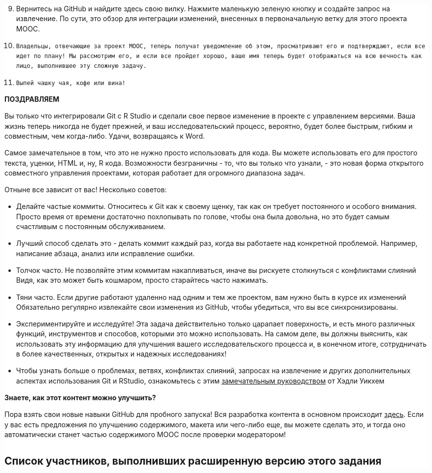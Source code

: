 9. Вернитесь на GitHub и найдите здесь свою вилку. Нажмите маленькую зеленую кнопку и создайте запрос на извлечение. По сути, это обзор для интеграции изменений, внесенных в первоначальную ветку для этого проекта MOOC.

10.     Владельцы, отвечающие за проект MOOC, теперь получат уведомление об этом, просматривают его и подтверждают, если все идет по плану! Мы рассмотрим его, и если все пройдет хорошо, ваше имя теперь будет отображаться на всю вечность как лицо, выполнившее эту сложную задачу.
      

11.     Выпей чашку чая, кофе или вина!
      

**ПОЗДРАВЛЯЕМ**

Вы только что интегрировали Git с R Studio и сделали свое первое изменение в проекте с управлением версиями. Ваша жизнь теперь никогда не будет прежней, и ваш исследовательский процесс, вероятно, будет более быстрым, гибким и совместным, чем когда-либо. Удачи, возвращаясь к Word.

Самое замечательное в том, что это не нужно просто использовать для кода. Вы можете использовать его для простого текста, уценки, HTML и, ну, R кода. Возможности безграничны - то, что вы только что узнали, - это новая форма открытого совместного управления проектами, которая работает для огромного диапазона задач.

Отныне все зависит от вас! Несколько советов:

* Делайте частые коммиты. Относитесь к Git как к своему щенку, так как он требует постоянного и особого внимания. Просто время от времени достаточно похлопывать по голове, чтобы она была довольна, но это будет самым счастливым с постоянным обслуживанием.

* Лучший способ сделать это - делать коммит каждый раз, когда вы работаете над конкретной проблемой. Например, написание абзаца, анализ или исправление ошибки.

* Толчок часто. Не позволяйте этим коммитам накапливаться, иначе вы рискуете столкнуться с конфликтами слияний Видя, как это может быть кошмаром, просто старайтесь часто нажимать.

* Тяни часто. Если другие работают удаленно над одним и тем же проектом, вам нужно быть в курсе их изменений Обязательно регулярно извлекайте свои изменения из GitHub, чтобы убедиться, что вы все синхронизированы.

* Экспериментируйте и исследуйте! Эта задача действительно только царапает поверхность, и есть много различных функций, инструментов и способов, которыми это можно использовать. На самом деле, вы должны выяснить, как использовать эту информацию для улучшения вашего исследовательского процесса и, в конечном итоге, сотрудничать в более качественных, открытых и надежных исследованиях!

* Чтобы узнать больше о проблемах, ветвях, конфликтах слияний, запросах на извлечение и других дополнительных аспектах использования Git и RStudio, ознакомьтесь с этим [замечательным руководством](http://r-pkgs.had.co.nz/git.html) от Хэдли Уикхем

  


**Знаете, как этот контент можно улучшить?**

Пора взять свои новые навыки GitHub для пробного запуска! Вся разработка контента в основном происходит [здесь](https://github.com/OpenScienceMOOC/Module-5-Open-Research-Software-and-Open-Source/blob/master/content_development/Task_3.md). Если у вас есть предложения по улучшению содержимого, макета или чего-либо еще, вы можете сделать это, и тогда оно автоматически станет частью содержимого MOOC после проверки модератором!

## Список участников, выполнивших расширенную версию этого задания
